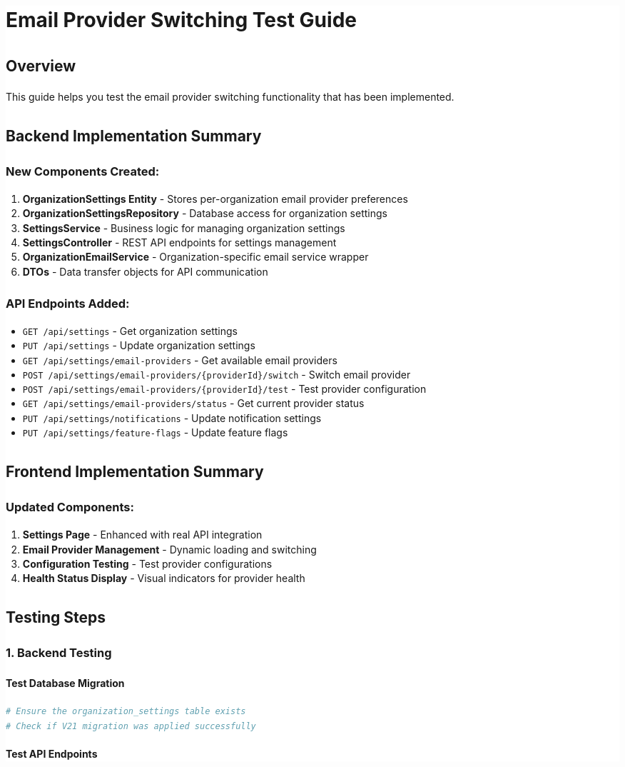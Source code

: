 # Email Provider Switching Test Guide

## Overview

This guide helps you test the email provider switching functionality that has been implemented.

## Backend Implementation Summary

### New Components Created:

1. **OrganizationSettings Entity** - Stores per-organization email provider preferences
2. **OrganizationSettingsRepository** - Database access for organization settings
3. **SettingsService** - Business logic for managing organization settings
4. **SettingsController** - REST API endpoints for settings management
5. **OrganizationEmailService** - Organization-specific email service wrapper
6. **DTOs** - Data transfer objects for API communication

### API Endpoints Added:

- `GET /api/settings` - Get organization settings
- `PUT /api/settings` - Update organization settings
- `GET /api/settings/email-providers` - Get available email providers
- `POST /api/settings/email-providers/{providerId}/switch` - Switch email provider
- `POST /api/settings/email-providers/{providerId}/test` - Test provider configuration
- `GET /api/settings/email-providers/status` - Get current provider status
- `PUT /api/settings/notifications` - Update notification settings
- `PUT /api/settings/feature-flags` - Update feature flags

## Frontend Implementation Summary

### Updated Components:

1. **Settings Page** - Enhanced with real API integration
2. **Email Provider Management** - Dynamic loading and switching
3. **Configuration Testing** - Test provider configurations
4. **Health Status Display** - Visual indicators for provider health

## Testing Steps

### 1. Backend Testing

#### Test Database Migration

```bash
# Ensure the organization_settings table exists
# Check if V21 migration was applied successfully
```

#### Test API Endpoints
